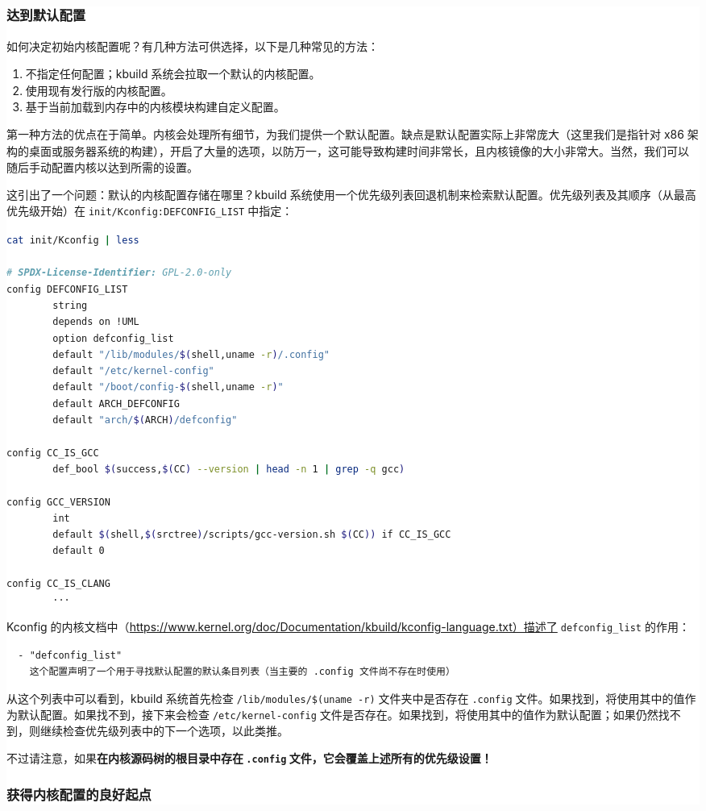 ### 达到默认配置

如何决定初始内核配置呢？有几种方法可供选择，以下是几种常见的方法：

1. 不指定任何配置；kbuild 系统会拉取一个默认的内核配置。
2. 使用现有发行版的内核配置。
3. 基于当前加载到内存中的内核模块构建自定义配置。

第一种方法的优点在于简单。内核会处理所有细节，为我们提供一个默认配置。缺点是默认配置实际上非常庞大（这里我们是指针对 x86 架构的桌面或服务器系统的构建），开启了大量的选项，以防万一，这可能导致构建时间非常长，且内核镜像的大小非常大。当然，我们可以随后手动配置内核以达到所需的设置。

这引出了一个问题：默认的内核配置存储在哪里？kbuild 系统使用一个优先级列表回退机制来检索默认配置。优先级列表及其顺序（从最高优先级开始）在 `init/Kconfig:DEFCONFIG_LIST` 中指定：

```bash
cat init/Kconfig | less
    
# SPDX-License-Identifier: GPL-2.0-only
config DEFCONFIG_LIST
        string
        depends on !UML
        option defconfig_list
        default "/lib/modules/$(shell,uname -r)/.config"
        default "/etc/kernel-config"
        default "/boot/config-$(shell,uname -r)"
        default ARCH_DEFCONFIG
        default "arch/$(ARCH)/defconfig"

config CC_IS_GCC
        def_bool $(success,$(CC) --version | head -n 1 | grep -q gcc)

config GCC_VERSION
        int
        default $(shell,$(srctree)/scripts/gcc-version.sh $(CC)) if CC_IS_GCC
        default 0

config CC_IS_CLANG
		···
```

Kconfig 的内核文档中（https://www.kernel.org/doc/Documentation/kbuild/kconfig-language.txt）描述了 `defconfig_list` 的作用：

```txt
  - "defconfig_list"
    这个配置声明了一个用于寻找默认配置的默认条目列表（当主要的 .config 文件尚不存在时使用）
```

从这个列表中可以看到，kbuild 系统首先检查 `/lib/modules/$(uname -r)` 文件夹中是否存在 `.config` 文件。如果找到，将使用其中的值作为默认配置。如果找不到，接下来会检查 `/etc/kernel-config` 文件是否存在。如果找到，将使用其中的值作为默认配置；如果仍然找不到，则继续检查优先级列表中的下一个选项，以此类推。

不过请注意，如果**在内核源码树的根目录中存在 `.config` 文件，它会覆盖上述所有的优先级设置！**

### 获得内核配置的良好起点
